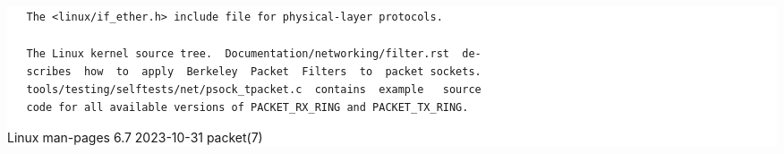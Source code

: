        The <linux/if_ether.h> include file for physical-layer protocols.

       The Linux kernel source tree.  Documentation/networking/filter.rst  de‐
       scribes  how  to  apply  Berkeley  Packet  Filters  to  packet sockets.
       tools/testing/selftests/net/psock_tpacket.c  contains  example   source
       code for all available versions of PACKET_RX_RING and PACKET_TX_RING.

Linux man-pages 6.7               2023-10-31                         packet(7)
